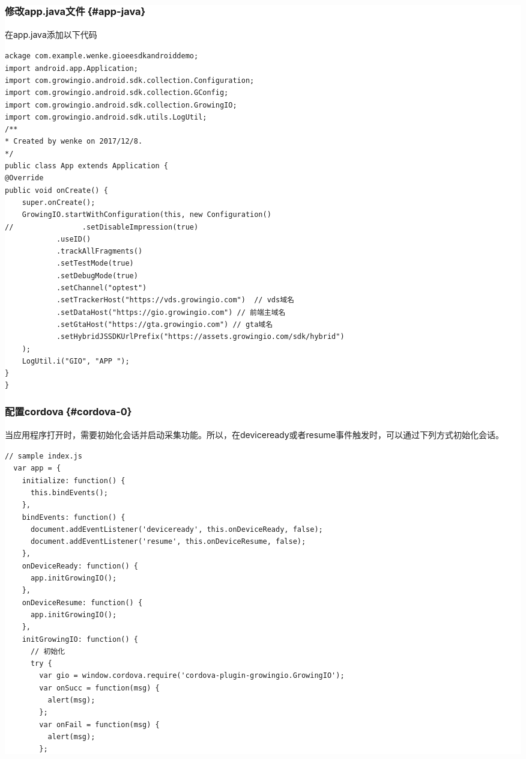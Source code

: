 ### **修改app.java文件** {#app-java}

在app.java添加以下代码

```
ackage com.example.wenke.gioeesdkandroiddemo;
import android.app.Application;
import com.growingio.android.sdk.collection.Configuration;
import com.growingio.android.sdk.collection.GConfig;
import com.growingio.android.sdk.collection.GrowingIO;
import com.growingio.android.sdk.utils.LogUtil;
/**
* Created by wenke on 2017/12/8.
*/
public class App extends Application {
@Override
public void onCreate() {
    super.onCreate();
    GrowingIO.startWithConfiguration(this, new Configuration()
//                .setDisableImpression(true)
            .useID()
            .trackAllFragments()
            .setTestMode(true)
            .setDebugMode(true)
            .setChannel("optest")
            .setTrackerHost("https://vds.growingio.com")  // vds域名
            .setDataHost("https://gio.growingio.com") // 前端主域名
            .setGtaHost("https://gta.growingio.com") // gta域名
            .setHybridJSSDKUrlPrefix("https://assets.growingio.com/sdk/hybrid")
    );
    LogUtil.i("GIO", "APP ");
}
}
```

### **配置cordova** {#cordova-0}

当应用程序打开时，需要初始化会话并启动采集功能。所以，在deviceready或者resume事件触发时，可以通过下列方式初始化会话。

```
// sample index.js
  var app = {
    initialize: function() {
      this.bindEvents();
    },
    bindEvents: function() {
      document.addEventListener('deviceready', this.onDeviceReady, false);
      document.addEventListener('resume', this.onDeviceResume, false);
    },
    onDeviceReady: function() {
      app.initGrowingIO();
    },
    onDeviceResume: function() {
      app.initGrowingIO();
    },
    initGrowingIO: function() {
      // 初始化
      try {
        var gio = window.cordova.require('cordova-plugin-growingio.GrowingIO');
        var onSucc = function(msg) {
          alert(msg);
        };
        var onFail = function(msg) {
          alert(msg);
        };
```